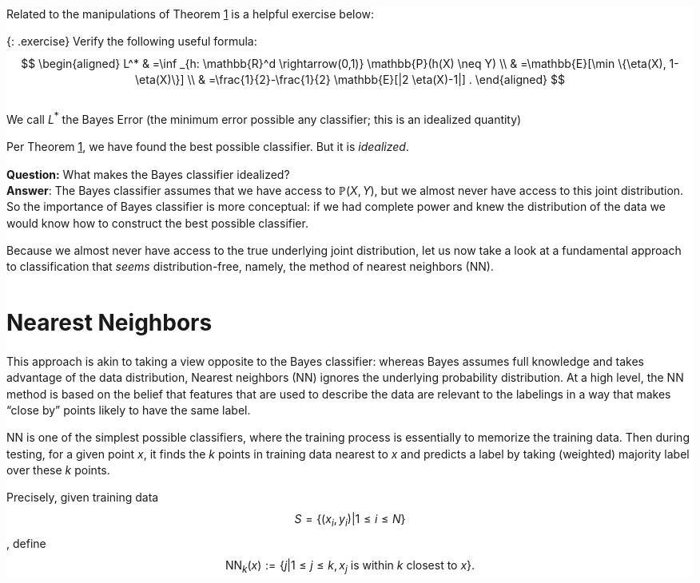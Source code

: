 
Related to the manipulations of
Theorem <a href="#thm:bayes" data-reference-type="ref"
data-reference="thm:bayes">1</a> is a helpful exercise below:

{: .exercise}
Verify the following useful formula:
<br>
$$
\begin{aligned}
L^* & =\inf _{h: \mathbb{R}^d \rightarrow(0,1)} \mathbb{P}(h(X) \neq Y) \\
& =\mathbb{E}[\min \{\eta(X), 1-\eta(X)\}] \\
& =\frac{1}{2}-\frac{1}{2} \mathbb{E}[|2 \eta(X)-1|] .
\end{aligned}
$$
<br>
We call $L^*$ the Bayes Error (the minimum error possible any classifier; this is an idealized quantity)

Per Theorem <a href="#thm:bayes" data-reference-type="ref"
data-reference="thm:bayes">1</a>, we have found the best possible
classifier. But it is *idealized*.

<span style="color: cdarkred">**Question:**</span> What makes the Bayes
classifier idealized?  
<span style="color: cdarkred">**Answer**</span>: The Bayes classifier
assumes that we have access to $\mathbb{P}(X,Y)$, but we almost never
have access to this joint distribution. So the importance of Bayes
classifier is more conceptual: if we had complete power and knew the
distribution of the data we would know how to construct the best
possible classifier.

Because we almost never have access to the true underlying joint
distribution, let us now take a look at a fundamental approach to
classification that *seems* distribution-free, namely, the method of
nearest neighbors (NN).

# Nearest Neighbors

This approach is akin to taking a view opposite to the Bayes classifier:
whereas Bayes assumes full knowledge and takes advantage of the data
distribution, Nearest neighbors (NN) ignores the underlying probability
distribution. At a high level, the NN method is based on the belief that
features that are used to describe the data are relevant to the
labelings in a way that makes “close by” points likely to have the same
label.

NN is one of the simplest possible classifiers, where the training
process is essentially to memorize the training data. Then during
testing, for a given point $x$, it finds the $k$ points in training data
nearest to $x$ and predicts a label by taking (weighted) majority label
over these $k$ points. 

Precisely, given training data
$$S=\left\{\left(x_{i}, y_{i}\right) | 1 \leq i \leq N\right\}$$, define
$$\mathrm{NN}_{k}(x) :=\left\{j | 1 \leq j \leq k, x_{j}\text { is within } k \text { closest to } x\right\}.$$


[^1]: These exercises are beyond those covered in recitation; they